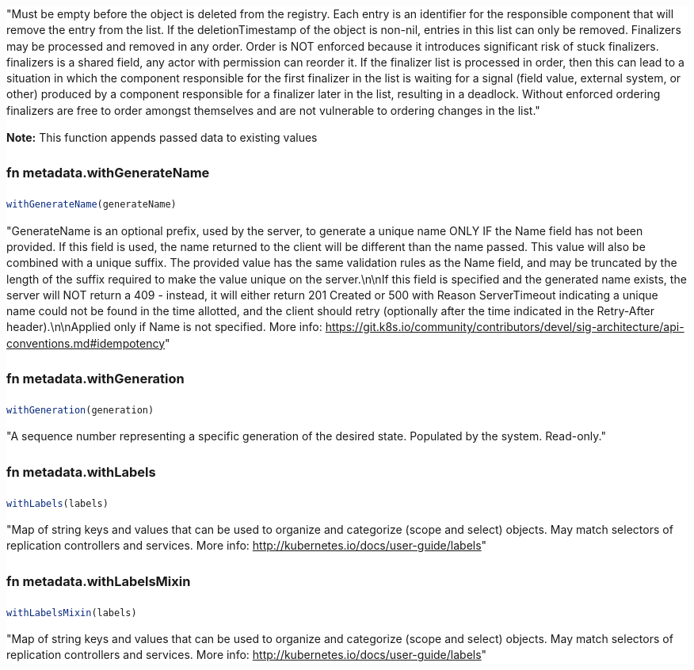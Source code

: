 "Must be empty before the object is deleted from the registry. Each entry is an identifier for the responsible component that will remove the entry from the list. If the deletionTimestamp of the object is non-nil, entries in this list can only be removed. Finalizers may be processed and removed in any order.  Order is NOT enforced because it introduces significant risk of stuck finalizers. finalizers is a shared field, any actor with permission can reorder it. If the finalizer list is processed in order, then this can lead to a situation in which the component responsible for the first finalizer in the list is waiting for a signal (field value, external system, or other) produced by a component responsible for a finalizer later in the list, resulting in a deadlock. Without enforced ordering finalizers are free to order amongst themselves and are not vulnerable to ordering changes in the list."

**Note:** This function appends passed data to existing values

### fn metadata.withGenerateName

```ts
withGenerateName(generateName)
```

"GenerateName is an optional prefix, used by the server, to generate a unique name ONLY IF the Name field has not been provided. If this field is used, the name returned to the client will be different than the name passed. This value will also be combined with a unique suffix. The provided value has the same validation rules as the Name field, and may be truncated by the length of the suffix required to make the value unique on the server.\n\nIf this field is specified and the generated name exists, the server will NOT return a 409 - instead, it will either return 201 Created or 500 with Reason ServerTimeout indicating a unique name could not be found in the time allotted, and the client should retry (optionally after the time indicated in the Retry-After header).\n\nApplied only if Name is not specified. More info: https://git.k8s.io/community/contributors/devel/sig-architecture/api-conventions.md#idempotency"

### fn metadata.withGeneration

```ts
withGeneration(generation)
```

"A sequence number representing a specific generation of the desired state. Populated by the system. Read-only."

### fn metadata.withLabels

```ts
withLabels(labels)
```

"Map of string keys and values that can be used to organize and categorize (scope and select) objects. May match selectors of replication controllers and services. More info: http://kubernetes.io/docs/user-guide/labels"

### fn metadata.withLabelsMixin

```ts
withLabelsMixin(labels)
```

"Map of string keys and values that can be used to organize and categorize (scope and select) objects. May match selectors of replication controllers and services. More info: http://kubernetes.io/docs/user-guide/labels"
